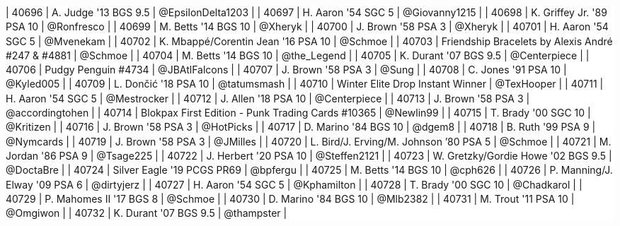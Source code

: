 | 40696 |  A. Judge &#039;13 BGS 9.5 | \@EpsilonDelta1203 |
| 40697 |  H. Aaron &#039;54 SGC 5 | \@Giovanny1215 |
| 40698 |  K. Griffey Jr. &#039;89 PSA 10 | \@Ronfresco |
| 40699 |  M. Betts &#039;14 BGS 10 | \@Xheryk |
| 40700 |  J. Brown &#039;58 PSA 3 | \@Xheryk |
| 40701 |  H. Aaron &#039;54 SGC 5 | \@Mvenekam |
| 40702 |  K. Mbappé/Corentin Jean &#039;16 PSA 10 | \@Schmoe |
| 40703 |  Friendship Bracelets by Alexis André #247 &amp; #4881 | \@Schmoe |
| 40704 |  M. Betts &#039;14 BGS 10 | \@the_Legend |
| 40705 |  K. Durant &#039;07 BGS 9.5 | \@Centerpiece |
| 40706 |  Pudgy Penguin #4734 | \@JBAtlFalcons |
| 40707 |  J. Brown &#039;58 PSA 3 | \@Sung |
| 40708 |  C. Jones &#039;91 PSA 10 | \@Kyled005 |
| 40709 |  L. Dončić &#039;18 PSA 10 | \@tatumsmash |
| 40710 |  Winter Elite Drop Instant Winner | \@TexHooper |
| 40711 |  H. Aaron &#039;54 SGC 5 | \@Mestrocker |
| 40712 |  J. Allen &#039;18 PSA 10 | \@Centerpiece |
| 40713 |  J. Brown &#039;58 PSA 3 | \@accordingtohen |
| 40714 |  Blokpax First Edition - Punk Trading Cards #10365 | \@Newlin99 |
| 40715 |  T. Brady &#039;00 SGC 10 | \@Kritizen |
| 40716 |  J. Brown &#039;58 PSA 3 | \@HotPicks |
| 40717 |  D. Marino &#039;84 BGS 10 | \@dgem8 |
| 40718 |  B. Ruth &#039;99 PSA 9 | \@Nymcards |
| 40719 |  J. Brown &#039;58 PSA 3 | \@JMilles |
| 40720 |  L. Bird/J. Erving/M. Johnson ’80 PSA 5 | \@Schmoe |
| 40721 |  M. Jordan &#039;86 PSA 9 | \@Tsage225 |
| 40722 |  J. Herbert &#039;20 PSA 10 | \@Steffen2121 |
| 40723 |  W. Gretzky/Gordie Howe &#039;02 BGS 9.5 | \@DoctaBre |
| 40724 |  Silver Eagle &#039;19 PCGS PR69 | \@bpfergu |
| 40725 |  M. Betts &#039;14 BGS 10 | \@cph626 |
| 40726 |  P. Manning/J. Elway &#039;09 PSA 6 | \@dirtyjerz |
| 40727 |  H. Aaron &#039;54 SGC 5 | \@Kphamilton |
| 40728 |  T. Brady &#039;00 SGC 10 | \@Chadkarol |
| 40729 |  P. Mahomes II &#039;17 BGS 8 | \@Schmoe |
| 40730 |  D. Marino &#039;84 BGS 10 | \@Mlb2382 |
| 40731 |  M. Trout &#039;11 PSA 10 | \@Omgiwon |
| 40732 |  K. Durant &#039;07 BGS 9.5 | \@thampster |